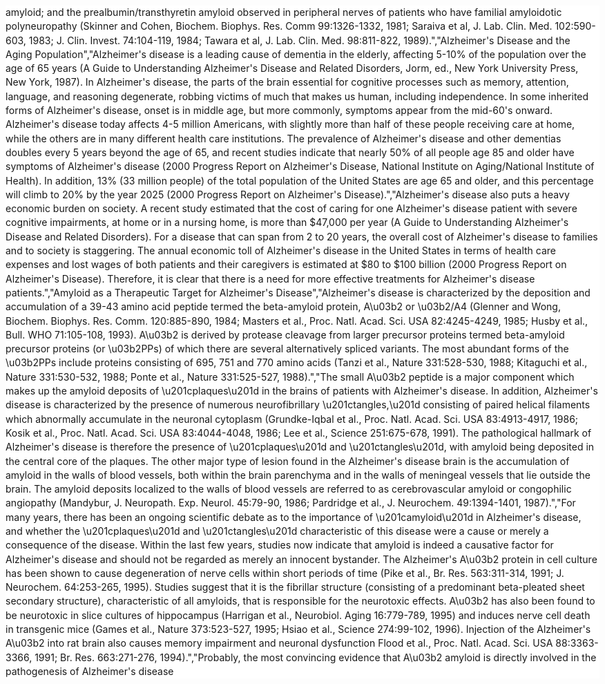amyloid; and the prealbumin\/transthyretin amyloid observed in peripheral nerves of patients who have familial amyloidotic polyneuropathy (Skinner and Cohen, Biochem. Biophys. Res. Comm 99:1326-1332, 1981; Saraiva et al, J. Lab. Clin. Med. 102:590-603, 1983; J. Clin. Invest. 74:104-119, 1984; Tawara et al, J. Lab. Clin. Med. 98:811-822, 1989).","Alzheimer's Disease and the Aging Population","Alzheimer's disease is a leading cause of dementia in the elderly, affecting 5-10% of the population over the age of 65 years (A Guide to Understanding Alzheimer's Disease and Related Disorders, Jorm, ed., New York University Press, New York, 1987). In Alzheimer's disease, the parts of the brain essential for cognitive processes such as memory, attention, language, and reasoning degenerate, robbing victims of much that makes us human, including independence. In some inherited forms of Alzheimer's disease, onset is in middle age, but more commonly, symptoms appear from the mid-60's onward. Alzheimer's disease today affects 4-5 million Americans, with slightly more than half of these people receiving care at home, while the others are in many different health care institutions. The prevalence of Alzheimer's disease and other dementias doubles every 5 years beyond the age of 65, and recent studies indicate that nearly 50% of all people age 85 and older have symptoms of Alzheimer's disease (2000 Progress Report on Alzheimer's Disease, National Institute on Aging\/National Institute of Health). In addition, 13% (33 million people) of the total population of the United States are age 65 and older, and this percentage will climb to 20% by the year 2025 (2000 Progress Report on Alzheimer's Disease).","Alzheimer's disease also puts a heavy economic burden on society. A recent study estimated that the cost of caring for one Alzheimer's disease patient with severe cognitive impairments, at home or in a nursing home, is more than $47,000 per year (A Guide to Understanding Alzheimer's Disease and Related Disorders). For a disease that can span from 2 to 20 years, the overall cost of Alzheimer's disease to families and to society is staggering. The annual economic toll of Alzheimer's disease in the United States in terms of health care expenses and lost wages of both patients and their caregivers is estimated at $80 to $100 billion (2000 Progress Report on Alzheimer's Disease). Therefore, it is clear that there is a need for more effective treatments for Alzheimer's disease patients.","Amyloid as a Therapeutic Target for Alzheimer's Disease","Alzheimer's disease is characterized by the deposition and accumulation of a 39-43 amino acid peptide termed the beta-amyloid protein, A\u03b2 or \u03b2\/A4 (Glenner and Wong, Biochem. Biophys. Res. Comm. 120:885-890, 1984; Masters et al., Proc. Natl. Acad. Sci. USA 82:4245-4249, 1985; Husby et al., Bull. WHO 71:105-108, 1993). A\u03b2 is derived by protease cleavage from larger precursor proteins termed beta-amyloid precursor proteins (or \u03b2PPs) of which there are several alternatively spliced variants. The most abundant forms of the \u03b2PPs include proteins consisting of 695, 751 and 770 amino acids (Tanzi et al., Nature 331:528-530, 1988; Kitaguchi et al., Nature 331:530-532, 1988; Ponte et al., Nature 331:525-527, 1988).","The small A\u03b2 peptide is a major component which makes up the amyloid deposits of \u201cplaques\u201d in the brains of patients with Alzheimer's disease. In addition, Alzheimer's disease is characterized by the presence of numerous neurofibrillary \u201ctangles,\u201d consisting of paired helical filaments which abnormally accumulate in the neuronal cytoplasm (Grundke-Iqbal et al., Proc. Natl. Acad. Sci. USA 83:4913-4917, 1986; Kosik et al., Proc. Natl. Acad. Sci. USA 83:4044-4048, 1986; Lee et al., Science 251:675-678, 1991). The pathological hallmark of Alzheimer's disease is therefore the presence of \u201cplaques\u201d and \u201ctangles\u201d, with amyloid being deposited in the central core of the plaques. The other major type of lesion found in the Alzheimer's disease brain is the accumulation of amyloid in the walls of blood vessels, both within the brain parenchyma and in the walls of meningeal vessels that lie outside the brain. The amyloid deposits localized to the walls of blood vessels are referred to as cerebrovascular amyloid or congophilic angiopathy (Mandybur, J. Neuropath. Exp. Neurol. 45:79-90, 1986; Pardridge et al., J. Neurochem. 49:1394-1401, 1987).","For many years, there has been an ongoing scientific debate as to the importance of \u201camyloid\u201d in Alzheimer's disease, and whether the \u201cplaques\u201d and \u201ctangles\u201d characteristic of this disease were a cause or merely a consequence of the disease. Within the last few years, studies now indicate that amyloid is indeed a causative factor for Alzheimer's disease and should not be regarded as merely an innocent bystander. The Alzheimer's A\u03b2 protein in cell culture has been shown to cause degeneration of nerve cells within short periods of time (Pike et al., Br. Res. 563:311-314, 1991; J. Neurochem. 64:253-265, 1995). Studies suggest that it is the fibrillar structure (consisting of a predominant beta-pleated sheet secondary structure), characteristic of all amyloids, that is responsible for the neurotoxic effects. A\u03b2 has also been found to be neurotoxic in slice cultures of hippocampus (Harrigan et al., Neurobiol. Aging 16:779-789, 1995) and induces nerve cell death in transgenic mice (Games et al., Nature 373:523-527, 1995; Hsiao et al., Science 274:99-102, 1996). Injection of the Alzheimer's A\u03b2 into rat brain also causes memory impairment and neuronal dysfunction Flood et al., Proc. Natl. Acad. Sci. USA 88:3363-3366, 1991; Br. Res. 663:271-276, 1994).","Probably, the most convincing evidence that A\u03b2 amyloid is directly involved in the pathogenesis of Alzheimer's disease